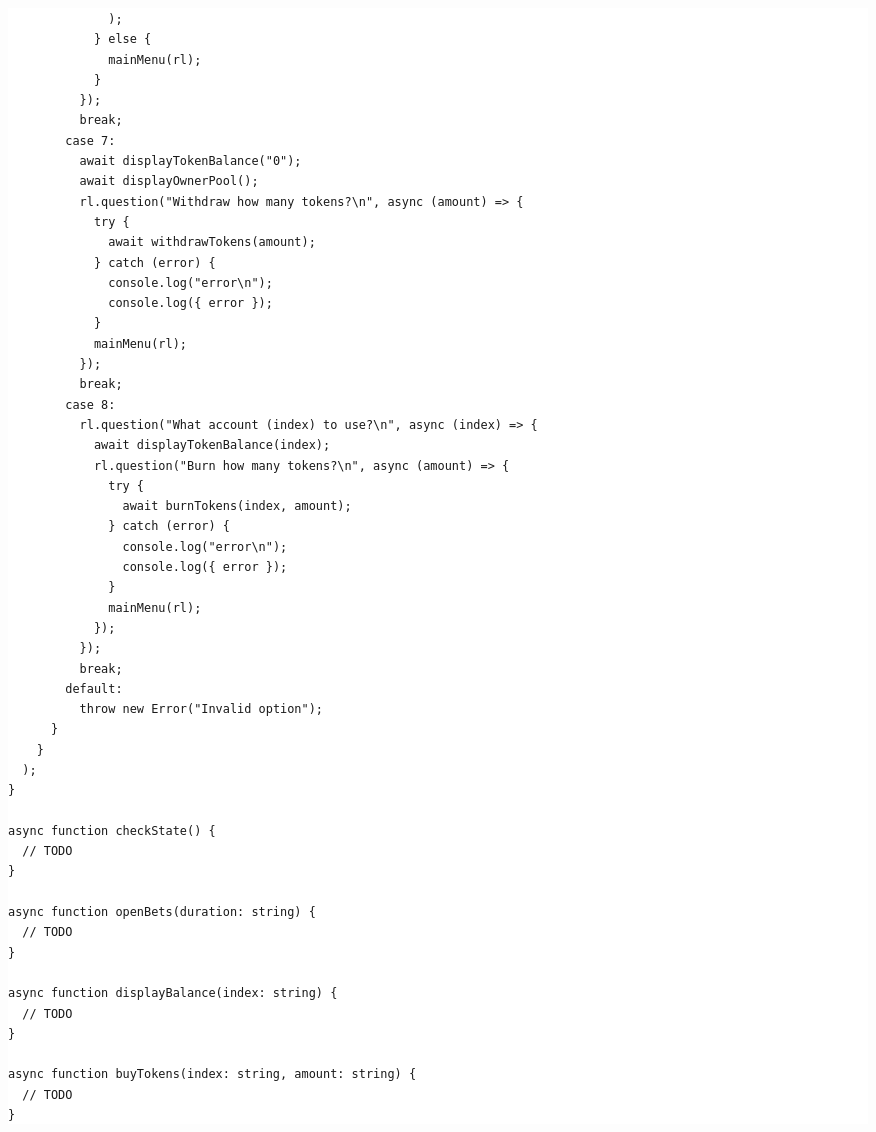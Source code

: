                   );
                } else {
                  mainMenu(rl);
                }
              });
              break;
            case 7:
              await displayTokenBalance("0");
              await displayOwnerPool();
              rl.question("Withdraw how many tokens?\n", async (amount) => {
                try {
                  await withdrawTokens(amount);
                } catch (error) {
                  console.log("error\n");
                  console.log({ error });
                }
                mainMenu(rl);
              });
              break;
            case 8:
              rl.question("What account (index) to use?\n", async (index) => {
                await displayTokenBalance(index);
                rl.question("Burn how many tokens?\n", async (amount) => {
                  try {
                    await burnTokens(index, amount);
                  } catch (error) {
                    console.log("error\n");
                    console.log({ error });
                  }
                  mainMenu(rl);
                });
              });
              break;
            default:
              throw new Error("Invalid option");
          }
        }
      );
    }

    async function checkState() {
      // TODO
    }

    async function openBets(duration: string) {
      // TODO
    }

    async function displayBalance(index: string) {
      // TODO
    }

    async function buyTokens(index: string, amount: string) {
      // TODO
    }
